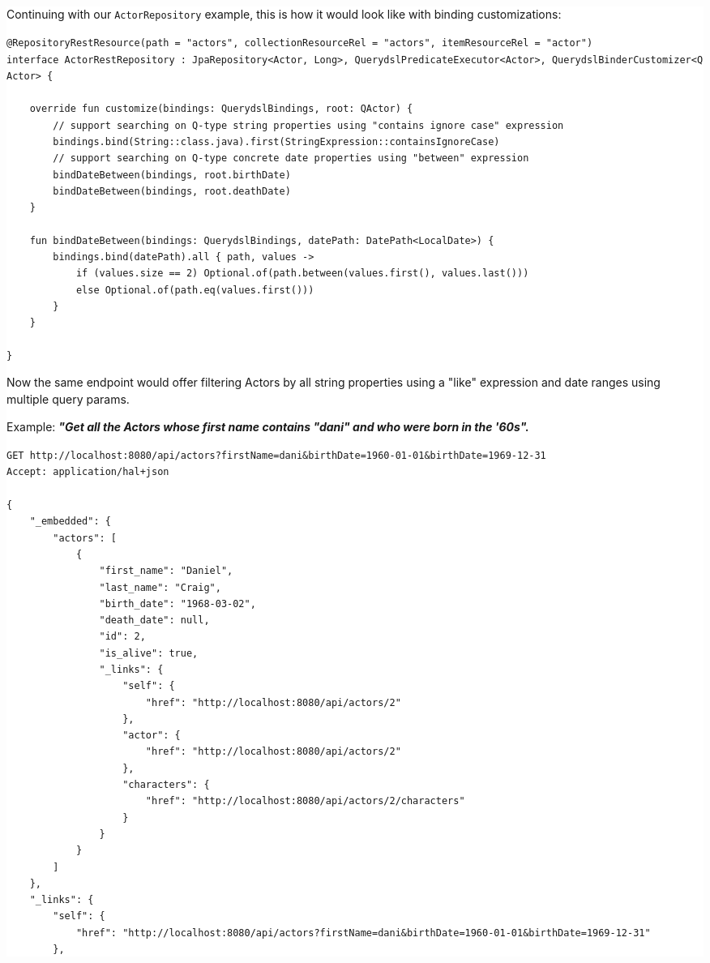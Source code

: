 Continuing with our `ActorRepository` example, this is how it would look like with binding customizations:

```
@RepositoryRestResource(path = "actors", collectionResourceRel = "actors", itemResourceRel = "actor")
interface ActorRestRepository : JpaRepository<Actor, Long>, QuerydslPredicateExecutor<Actor>, QuerydslBinderCustomizer<QActor> {

    override fun customize(bindings: QuerydslBindings, root: QActor) {        
        // support searching on Q-type string properties using "contains ignore case" expression
        bindings.bind(String::class.java).first(StringExpression::containsIgnoreCase) 
        // support searching on Q-type concrete date properties using "between" expression
        bindDateBetween(bindings, root.birthDate)
        bindDateBetween(bindings, root.deathDate)
    }

    fun bindDateBetween(bindings: QuerydslBindings, datePath: DatePath<LocalDate>) {
        bindings.bind(datePath).all { path, values ->
            if (values.size == 2) Optional.of(path.between(values.first(), values.last()))
            else Optional.of(path.eq(values.first()))
        }
    }

}
```
Now the same endpoint would offer filtering Actors by all string properties using a "like" expression 
and date ranges using multiple query params.

Example: *__"Get all the Actors whose first name contains "dani" and who were born in the '60s".__*

```
GET http://localhost:8080/api/actors?firstName=dani&birthDate=1960-01-01&birthDate=1969-12-31
Accept: application/hal+json

{
    "_embedded": {
        "actors": [
            {
                "first_name": "Daniel",
                "last_name": "Craig",
                "birth_date": "1968-03-02",
                "death_date": null,
                "id": 2,
                "is_alive": true,
                "_links": {
                    "self": {
                        "href": "http://localhost:8080/api/actors/2"
                    },
                    "actor": {
                        "href": "http://localhost:8080/api/actors/2"
                    },
                    "characters": {
                        "href": "http://localhost:8080/api/actors/2/characters"
                    }
                }
            }
        ]
    },
    "_links": {
        "self": {
            "href": "http://localhost:8080/api/actors?firstName=dani&birthDate=1960-01-01&birthDate=1969-12-31"
        },
```
